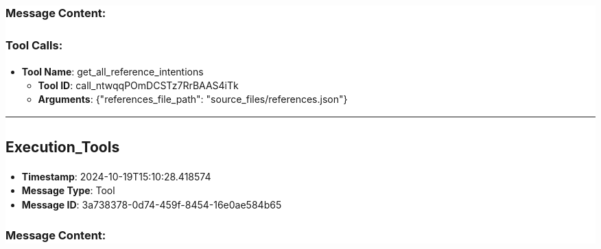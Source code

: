 ### Message Content:



### Tool Calls:
- **Tool Name**: get_all_reference_intentions
  - **Tool ID**: call_ntwqqPOmDCSTz7RrBAAS4iTk
  - **Arguments**: {"references_file_path": "source_files/references.json"}

---

## Execution_Tools
- **Timestamp**: 2024-10-19T15:10:28.418574
- **Message Type**: Tool
- **Message ID**: 3a738378-0d74-459f-8454-16e0ae584b65

### Message Content:
